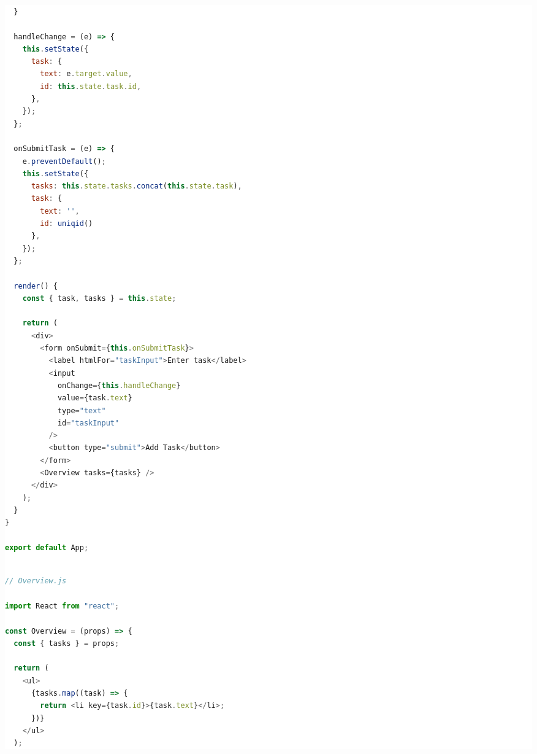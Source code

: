```js
  }

  handleChange = (e) => {
    this.setState({
      task: {
        text: e.target.value,
        id: this.state.task.id,
      },
    });
  };

  onSubmitTask = (e) => {
    e.preventDefault();
    this.setState({
      tasks: this.state.tasks.concat(this.state.task),
      task: {
        text: '', 
        id: uniqid()
      },
    });
  };

  render() {
    const { task, tasks } = this.state;

    return (
      <div>
        <form onSubmit={this.onSubmitTask}>
          <label htmlFor="taskInput">Enter task</label>
          <input
            onChange={this.handleChange}
            value={task.text}
            type="text"
            id="taskInput"
          />
          <button type="submit">Add Task</button>
        </form>
        <Overview tasks={tasks} />
      </div>
    );
  }
}

export default App;

```


```js

// Overview.js

import React from "react";

const Overview = (props) => {
  const { tasks } = props;

  return (
    <ul>
      {tasks.map((task) => {
        return <li key={task.id}>{task.text}</li>;
      })}
    </ul>
  );
```
